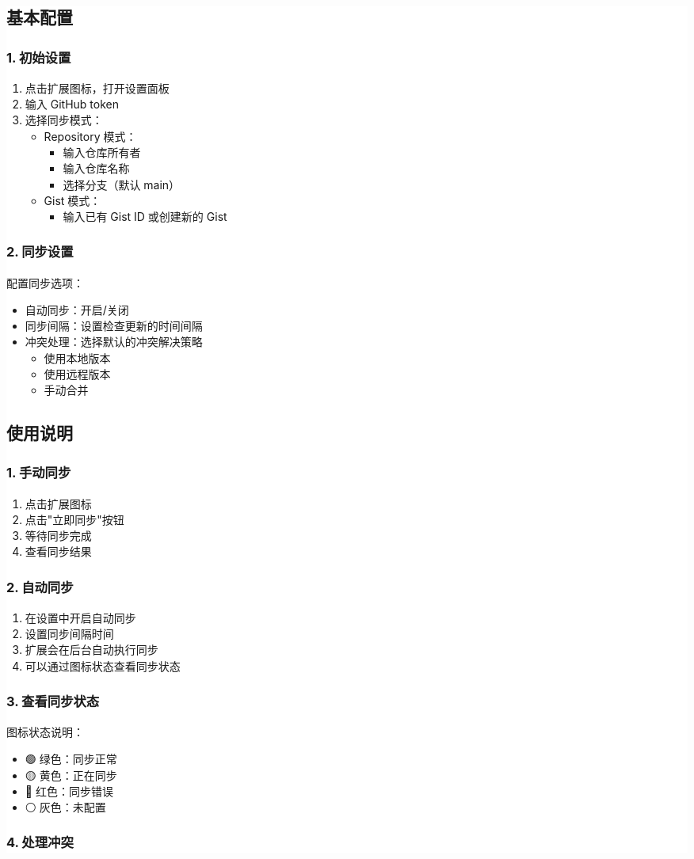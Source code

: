 ## 基本配置

### 1. 初始设置

1. 点击扩展图标，打开设置面板
2. 输入 GitHub token
3. 选择同步模式：
   - Repository 模式：
     - 输入仓库所有者
     - 输入仓库名称
     - 选择分支（默认 main）
   - Gist 模式：
     - 输入已有 Gist ID 或创建新的 Gist

### 2. 同步设置

配置同步选项：
- 自动同步：开启/关闭
- 同步间隔：设置检查更新的时间间隔
- 冲突处理：选择默认的冲突解决策略
  - 使用本地版本
  - 使用远程版本
  - 手动合并

## 使用说明

### 1. 手动同步

1. 点击扩展图标
2. 点击"立即同步"按钮
3. 等待同步完成
4. 查看同步结果

### 2. 自动同步

1. 在设置中开启自动同步
2. 设置同步间隔时间
3. 扩展会在后台自动执行同步
4. 可以通过图标状态查看同步状态

### 3. 查看同步状态

图标状态说明：
- 🟢 绿色：同步正常
- 🟡 黄色：正在同步
- 🔴 红色：同步错误
- ⚪ 灰色：未配置

### 4. 处理冲突
